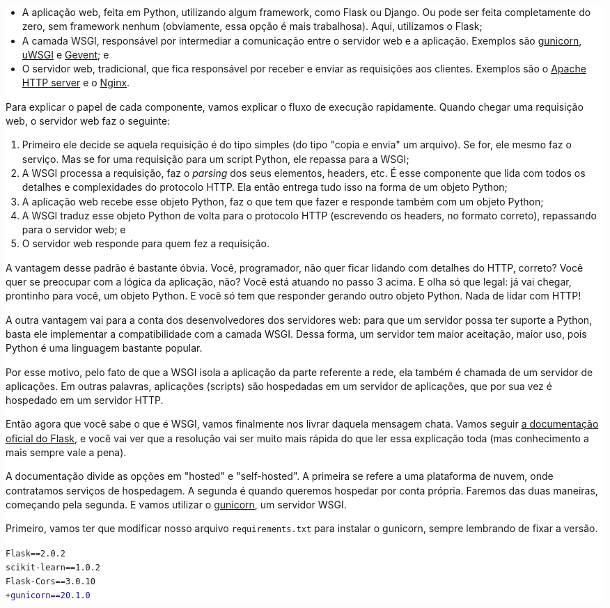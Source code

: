 * A aplicação web, feita em Python, utilizando algum framework, como Flask ou Django. Ou pode ser feita completamente do zero, sem framework nenhum (obviamente, essa opção é mais trabalhosa). Aqui, utilizamos o Flask;
* A camada WSGI, responsável por intermediar a comunicação entre o servidor web e a aplicação. Exemplos são [gunicorn](https://gunicorn.org/), [uWSGI](https://uwsgi-docs.readthedocs.io/en/latest/) e [Gevent](http://www.gevent.org/); e
* O servidor web, tradicional, que fica responsável por receber e enviar as requisições aos clientes. Exemplos são o [Apache HTTP server](https://httpd.apache.org/) e o [Nginx](https://nginx.org/).

Para explicar o papel de cada componente, vamos explicar o fluxo de execução rapidamente. Quando chegar uma requisição web, o servidor web faz o seguinte:

1. Primeiro ele decide se aquela requisição é do tipo simples (do tipo "copia e envia" um arquivo). Se for, ele mesmo faz o serviço. Mas se for uma requisição para um script Python, ele repassa para a WSGI;
2. A WSGI processa a requisição, faz o _parsing_ dos seus elementos, headers, etc. É esse componente que lida com todos os detalhes e complexidades do protocolo HTTP. Ela então entrega tudo isso na forma de um objeto Python;
3. A aplicação web recebe esse objeto Python, faz o que tem que fazer e responde também com um objeto Python;
4. A WSGI traduz esse objeto Python de volta para o protocolo HTTP (escrevendo os headers, no formato correto), repassando para o servidor web; e
5. O servidor web responde para quem fez a requisição.

A vantagem desse padrão é bastante óbvia. Você, programador, não quer ficar lidando com detalhes do HTTP, correto? Você quer se preocupar com a lógica da aplicação, não? Você está atuando no passo 3 acima. E olha só que legal: já vai chegar, prontinho para você, um objeto Python. E você só tem que responder gerando outro objeto Python. Nada de lidar com HTTP!

A outra vantagem vai para a conta dos desenvolvedores dos servidores web: para que um servidor possa ter suporte a Python, basta ele implementar a compatibilidade com a camada WSGI. Dessa forma, um servidor tem maior aceitação, maior uso, pois Python é uma linguagem bastante popular.

Por esse motivo, pelo fato de que a WSGI isola a aplicação da parte referente a rede, ela também é chamada de um servidor de aplicações. Em outras palavras, aplicações (scripts) são hospedadas em um servidor de aplicações, que por sua vez é hospedado em um servidor HTTP.

Então agora que você sabe o que é WSGI, vamos finalmente nos livrar daquela mensagem chata. Vamos seguir [a documentação oficial do Flask](https://flask.palletsprojects.com/en/2.0.x/deploying/), e você vai ver que a resolução vai ser muito mais rápida do que ler essa explicação toda (mas conhecimento a mais sempre vale a pena).

A documentação divide as opções em "hosted" e "self-hosted". A primeira se refere a uma plataforma de nuvem, onde contratamos serviços de hospedagem. A segunda é quando queremos hospedar por conta própria. Faremos das duas maneiras, começando pela segunda. E vamos utilizar o [gunicorn](https://gunicorn.org/), um servidor WSGI.

Primeiro, vamos ter que modificar nosso arquivo `requirements.txt` para instalar o gunicorn, sempre lembrando de fixar a versão.

```diff
Flask==2.0.2
scikit-learn==1.0.2
Flask-Cors==3.0.10
+gunicorn==20.1.0
```
